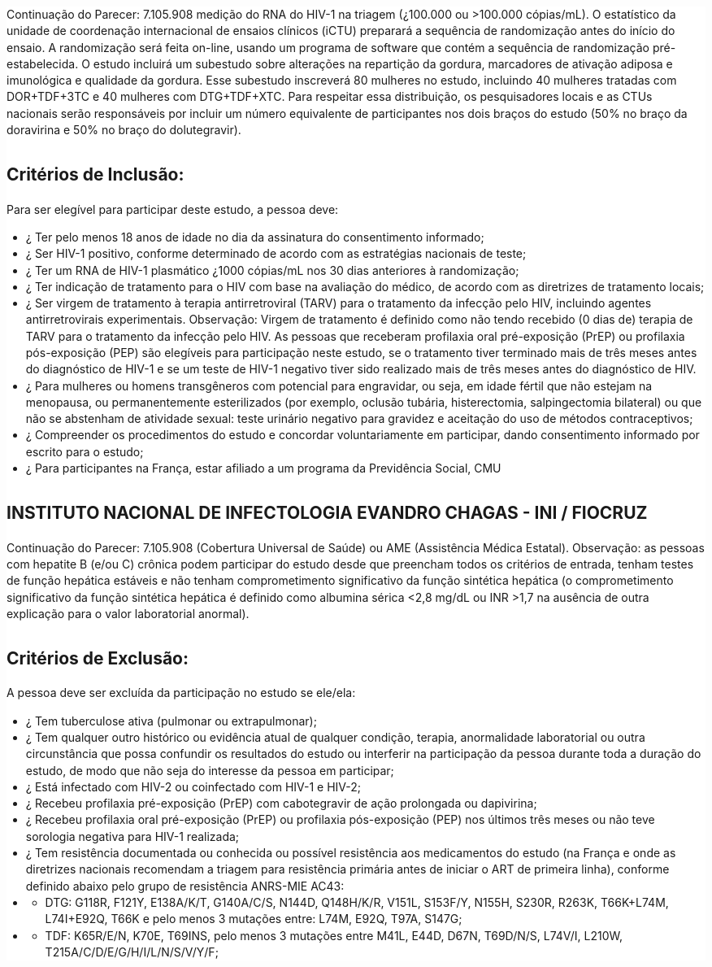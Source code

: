 Continuação do Parecer: 7.105.908
medição do RNA do HIV-1 na triagem (¿100.000 ou &gt;100.000 cópias/mL). O estatístico da unidade de coordenação internacional de ensaios clínicos (iCTU) preparará a sequência de randomização antes do início do ensaio. A randomização será feita on-line, usando um programa de software que contém a sequência de randomização pré-estabelecida. O estudo incluirá um subestudo sobre alterações na repartição da gordura, marcadores de ativação adiposa e imunológica e qualidade da gordura. Esse subestudo inscreverá 80 mulheres no estudo, incluindo 40 mulheres tratadas com DOR+TDF+3TC e 40 mulheres com DTG+TDF+XTC. Para respeitar essa distribuição, os pesquisadores locais e as CTUs nacionais serão responsáveis por incluir um número equivalente de participantes nos dois braços do estudo (50% no braço da doravirina e 50% no braço do dolutegravir).

## Critérios de Inclusão:
Para ser elegível para participar deste estudo, a pessoa deve:
- ¿ Ter pelo menos 18 anos de idade no dia da assinatura do consentimento informado;
- ¿ Ser HIV-1 positivo, conforme determinado de acordo com as estratégias nacionais de teste;
- ¿ Ter um RNA de HIV-1 plasmático ¿1000 cópias/mL nos 30 dias anteriores à randomização;
- ¿ Ter indicação de tratamento para o HIV com base na avaliação do médico, de acordo com as diretrizes de tratamento locais;
- ¿ Ser virgem de tratamento à terapia antirretroviral (TARV) para o tratamento da infecção pelo HIV, incluindo agentes antirretrovirais experimentais.
Observação: Virgem de tratamento é definido como não tendo recebido (0 dias de) terapia de TARV para o tratamento da infecção pelo HIV. As pessoas que receberam profilaxia oral pré-exposição (PrEP) ou profilaxia pós-exposição (PEP) são elegíveis para participação neste estudo, se o tratamento tiver terminado mais de três meses antes do diagnóstico de HIV-1 e se um teste de HIV-1 negativo tiver sido realizado mais de três meses antes do diagnóstico de HIV.
- ¿ Para mulheres ou homens transgêneros com potencial para engravidar, ou seja, em idade fértil que não estejam na menopausa, ou permanentemente esterilizados (por exemplo, oclusão tubária, histerectomia, salpingectomia bilateral) ou que não se abstenham de atividade sexual: teste urinário negativo para gravidez e aceitação do uso de métodos contraceptivos;
- ¿  Compreender  os  procedimentos  do  estudo  e  concordar  voluntariamente  em  participar,  dando consentimento  informado  por  escrito  para  o  estudo;
- ¿ Para participantes na França, estar afiliado a um programa da Previdência Social, CMU

## INSTITUTO NACIONAL DE INFECTOLOGIA EVANDRO CHAGAS - INI / FIOCRUZ
Continuação do Parecer: 7.105.908
(Cobertura Universal de Saúde) ou AME (Assistência Médica Estatal).
Observação: as pessoas com hepatite B (e/ou C) crônica podem participar do estudo desde que preencham todos os critérios de entrada, tenham testes de função hepática estáveis e não tenham comprometimento significativo da função sintética hepática (o comprometimento significativo da função sintética hepática é definido como albumina sérica &lt;2,8 mg/dL ou INR &gt;1,7 na ausência de outra explicação para o valor laboratorial anormal).

## Critérios de Exclusão:
A pessoa deve ser excluída da participação no estudo se ele/ela:
- ¿ Tem tuberculose ativa (pulmonar ou extrapulmonar);
- ¿ Tem qualquer outro histórico ou evidência atual de qualquer condição, terapia, anormalidade laboratorial ou outra circunstância que possa confundir os resultados do estudo ou interferir na participação da pessoa durante toda a duração do estudo, de modo que não seja do interesse da pessoa em participar;
- ¿ Está infectado com HIV-2 ou coinfectado com HIV-1 e HIV-2;
- ¿ Recebeu profilaxia pré-exposição (PrEP) com cabotegravir de ação prolongada ou dapivirina;
- ¿ Recebeu profilaxia oral pré-exposição (PrEP) ou profilaxia pós-exposição (PEP) nos últimos três meses ou não teve sorologia negativa para HIV-1 realizada;
- ¿ Tem resistência documentada ou conhecida ou possível resistência aos medicamentos do estudo (na França e onde as diretrizes nacionais recomendam a triagem para resistência primária antes de iniciar o ART de primeira linha), conforme definido abaixo pelo grupo de resistência ANRS-MIE AC43:
- - DTG: G118R, F121Y, E138A/K/T, G140A/C/S, N144D, Q148H/K/R, V151L, S153F/Y, N155H, S230R, R263K, T66K+L74M, L74I+E92Q, T66K e pelo menos 3 mutações entre: L74M, E92Q, T97A, S147G;
- - TDF: K65R/E/N, K70E, T69INS, pelo menos 3 mutações entre M41L, E44D, D67N, T69D/N/S, L74V/I, L210W, T215A/C/D/E/G/H/I/L/N/S/V/Y/F;
